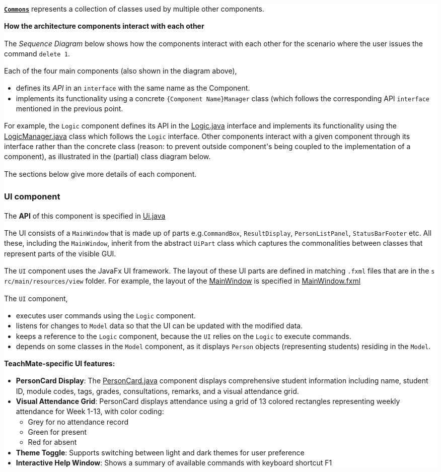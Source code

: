[**`Commons`**](#common-classes) represents a collection of classes used by multiple other components.

**How the architecture components interact with each other**

The *Sequence Diagram* below shows how the components interact with each other for the scenario where the user issues the command `delete 1`.

<puml src="diagrams/ArchitectureSequenceDiagram.puml" width="574" />

Each of the four main components (also shown in the diagram above),

* defines its *API* in an `interface` with the same name as the Component.
* implements its functionality using a concrete `{Component Name}Manager` class (which follows the corresponding API `interface` mentioned in the previous point.

For example, the `Logic` component defines its API in the [Logic.java](../src/main/java/seedu/address/logic/Logic.java) interface and implements its functionality using the [LogicManager.java](../src/main/java/seedu/address/logic/LogicManager.java) class which follows the `Logic` interface. Other components interact with a given component through its interface rather than the concrete class (reason: to prevent outside component's being coupled to the implementation of a component), as illustrated in the (partial) class diagram below.

<puml src="diagrams/ComponentManagers.puml" width="300" />

The sections below give more details of each component.

### UI component

The **API** of this component is specified in [Ui.java](../src/main/java/seedu/address/ui/Ui.java)

<puml src="diagrams/UiClassDiagram.puml" alt="Structure of the UI Component"/>

The UI consists of a `MainWindow` that is made up of parts e.g.`CommandBox`, `ResultDisplay`, `PersonListPanel`, `StatusBarFooter` etc. All these, including the `MainWindow`, inherit from the abstract `UiPart` class which captures the commonalities between classes that represent parts of the visible GUI.

The `UI` component uses the JavaFx UI framework. The layout of these UI parts are defined in matching `.fxml` files that are in the `src/main/resources/view` folder. For example, the layout of the [MainWindow](../src/main/java/seedu/address/ui/MainWindow.java) is specified in [MainWindow.fxml](../src/main/resources/view/MainWindow.fxml)

The `UI` component,

* executes user commands using the `Logic` component.
* listens for changes to `Model` data so that the UI can be updated with the modified data.
* keeps a reference to the `Logic` component, because the `UI` relies on the `Logic` to execute commands.
* depends on some classes in the `Model` component, as it displays `Person` objects (representing students) residing in the `Model`.

**TeachMate-specific UI features:**
* **PersonCard Display**: The [PersonCard.java](../src/main/java/seedu/address/ui/PersonCard.java) component displays comprehensive student information including name, student ID, module codes, tags, grades, consultations, remarks, and a visual attendance grid.
* **Visual Attendance Grid**: PersonCard displays attendance using a grid of 13 colored rectangles representing weekly attendance for Week 1-13, with color coding:
  * Grey for no attendance record
  * Green for present
  * Red for absent
* **Theme Toggle**: Supports switching between light and dark themes for user preference
* **Interactive Help Window**: Shows a summary of available commands with keyboard shortcut F1
